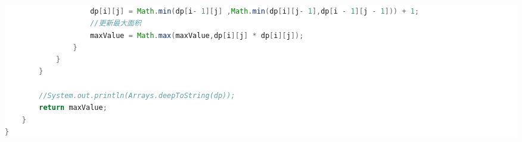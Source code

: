 ```java
                    dp[i][j] = Math.min(dp[i- 1][j] ,Math.min(dp[i][j- 1],dp[i - 1][j - 1])) + 1;
                    //更新最大面积
                    maxValue = Math.max(maxValue,dp[i][j] * dp[i][j]);
                }
            }
        }

        //System.out.println(Arrays.deepToString(dp));
        return maxValue;
    }
}
```



